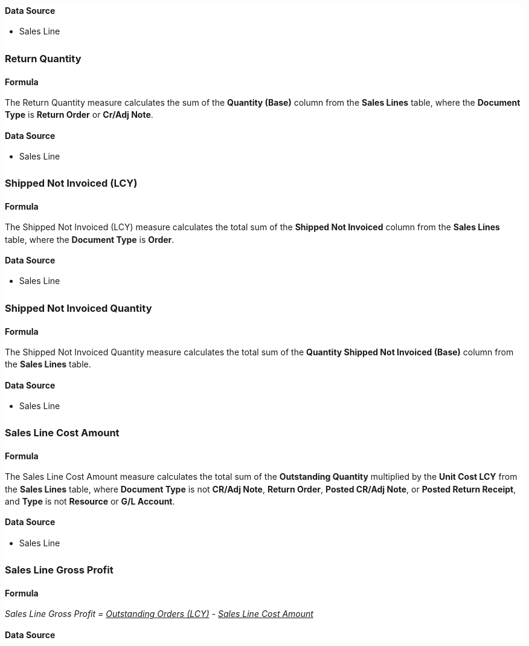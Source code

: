 **Data Source**  

- Sales Line

### Return Quantity

**Formula**  

The Return Quantity measure calculates the sum of the **Quantity (Base)** column from the **Sales Lines** table, where the **Document Type** is **Return Order** or **Cr/Adj Note**.

**Data Source**  

- Sales Line

### Shipped Not Invoiced (LCY)

**Formula**  

The Shipped Not Invoiced (LCY) measure calculates the total sum of the **Shipped Not Invoiced** column from the **Sales Lines** table, where the **Document Type** is **Order**.

**Data Source**  

- Sales Line

### Shipped Not Invoiced Quantity

**Formula**  

The Shipped Not Invoiced Quantity measure calculates the total sum of the **Quantity Shipped Not Invoiced (Base)** column from the **Sales Lines** table.

**Data Source**  

- Sales Line

### Sales Line Cost Amount

**Formula**  

The Sales Line Cost Amount measure calculates the total sum of the **Outstanding Quantity** multiplied by the **Unit Cost LCY** from the **Sales Lines** table, where **Document Type** is not **CR/Adj Note**, **Return Order**, **Posted CR/Adj Note**, or **Posted Return Receipt**, and **Type** is not **Resource** or **G/L Account**.

**Data Source**  

- Sales Line

### Sales Line Gross Profit

**Formula**  

*Sales Line Gross Profit = [Outstanding Orders (LCY)](#outstanding-orders-lcy) - [Sales Line Cost Amount](#sales-line-cost-amount)*

**Data Source**  
